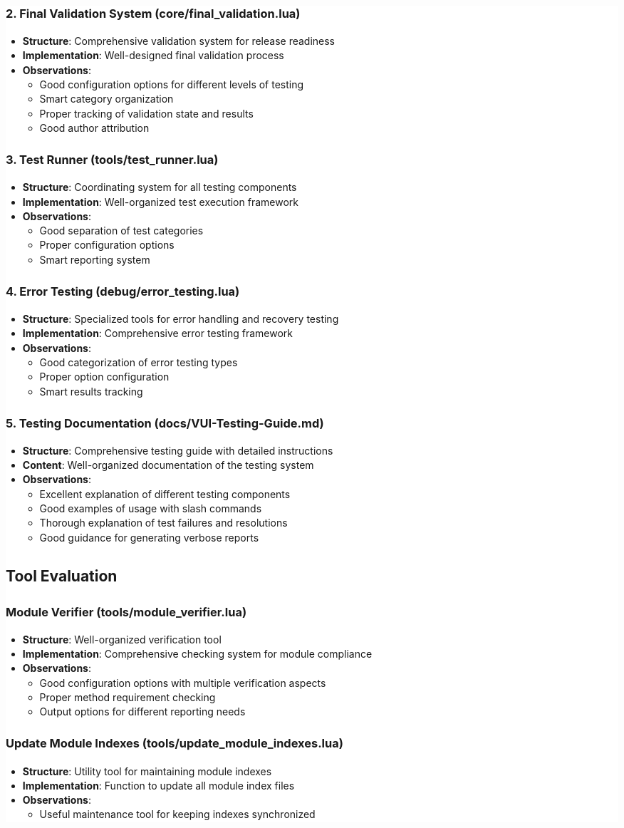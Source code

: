 ### 2. Final Validation System (core/final_validation.lua)
- **Structure**: Comprehensive validation system for release readiness
- **Implementation**: Well-designed final validation process
- **Observations**:
  - Good configuration options for different levels of testing
  - Smart category organization
  - Proper tracking of validation state and results
  - Good author attribution

### 3. Test Runner (tools/test_runner.lua)
- **Structure**: Coordinating system for all testing components
- **Implementation**: Well-organized test execution framework
- **Observations**:
  - Good separation of test categories
  - Proper configuration options
  - Smart reporting system

### 4. Error Testing (debug/error_testing.lua)
- **Structure**: Specialized tools for error handling and recovery testing
- **Implementation**: Comprehensive error testing framework
- **Observations**:
  - Good categorization of error testing types
  - Proper option configuration
  - Smart results tracking

### 5. Testing Documentation (docs/VUI-Testing-Guide.md)
- **Structure**: Comprehensive testing guide with detailed instructions
- **Content**: Well-organized documentation of the testing system
- **Observations**:
  - Excellent explanation of different testing components
  - Good examples of usage with slash commands
  - Thorough explanation of test failures and resolutions
  - Good guidance for generating verbose reports

## Tool Evaluation

### Module Verifier (tools/module_verifier.lua)
- **Structure**: Well-organized verification tool
- **Implementation**: Comprehensive checking system for module compliance
- **Observations**:
  - Good configuration options with multiple verification aspects
  - Proper method requirement checking
  - Output options for different reporting needs

### Update Module Indexes (tools/update_module_indexes.lua)
- **Structure**: Utility tool for maintaining module indexes
- **Implementation**: Function to update all module index files
- **Observations**:
  - Useful maintenance tool for keeping indexes synchronized

